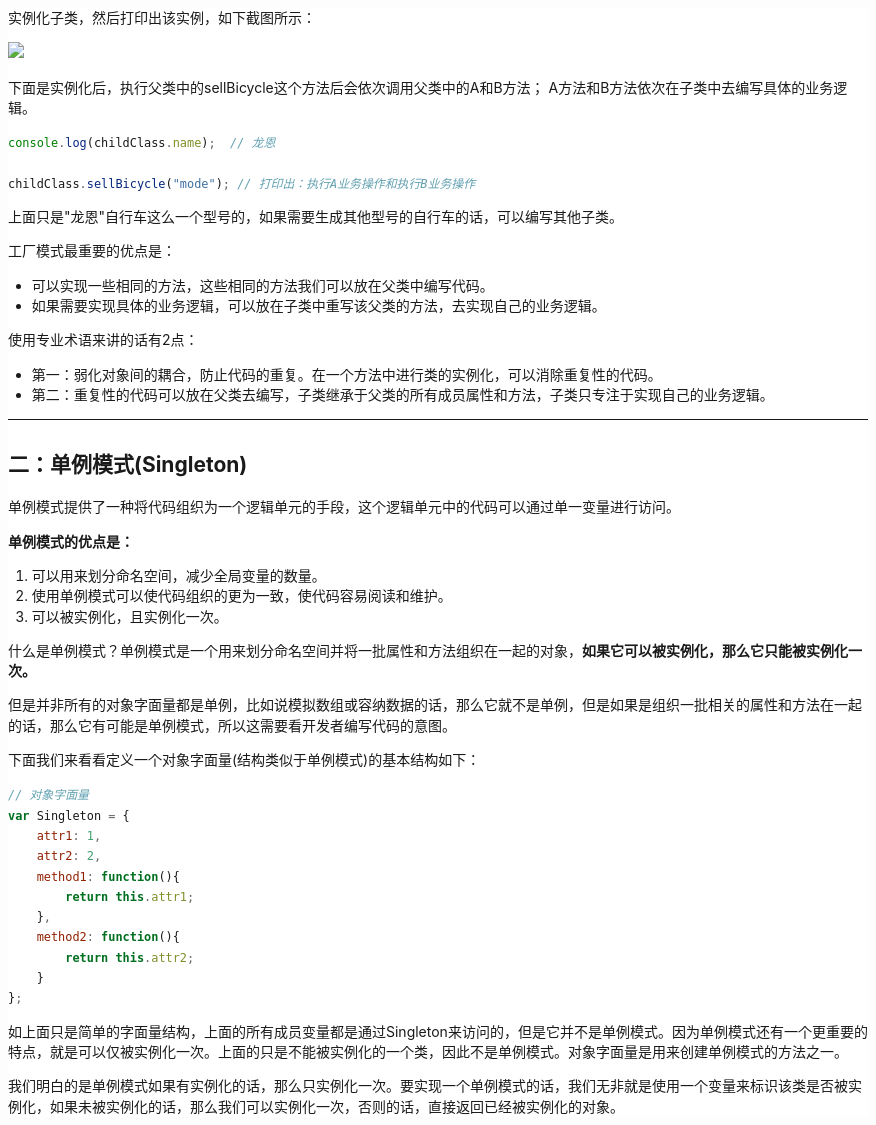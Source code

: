 实例化子类，然后打印出该实例，如下截图所示：

![](http://onq4mw6xi.bkt.clouddn.com/blogmoshi1.png-shuiyin)

下面是实例化后，执行父类中的sellBicycle这个方法后会依次调用父类中的A和B方法；
A方法和B方法依次在子类中去编写具体的业务逻辑。

``` javascript
console.log(childClass.name);  // 龙恩

childClass.sellBicycle("mode"); // 打印出：执行A业务操作和执行B业务操作
```

上面只是"龙恩"自行车这么一个型号的，如果需要生成其他型号的自行车的话，可以编写其他子类。

工厂模式最重要的优点是：
* 可以实现一些相同的方法，这些相同的方法我们可以放在父类中编写代码。
* 如果需要实现具体的业务逻辑，可以放在子类中重写该父类的方法，去实现自己的业务逻辑。

使用专业术语来讲的话有2点：
* 第一：弱化对象间的耦合，防止代码的重复。在一个方法中进行类的实例化，可以消除重复性的代码。
* 第二：重复性的代码可以放在父类去编写，子类继承于父类的所有成员属性和方法，子类只专注于实现自己的业务逻辑。

***
<h2 id='Singleton'>二：单例模式(Singleton)</h2>

单例模式提供了一种将代码组织为一个逻辑单元的手段，这个逻辑单元中的代码可以通过单一变量进行访问。

**单例模式的优点是：**

1. 可以用来划分命名空间，减少全局变量的数量。
2. 使用单例模式可以使代码组织的更为一致，使代码容易阅读和维护。
3. 可以被实例化，且实例化一次。

什么是单例模式？单例模式是一个用来划分命名空间并将一批属性和方法组织在一起的对象，**如果它可以被实例化，那么它只能被实例化一次。**

但是并非所有的对象字面量都是单例，比如说模拟数组或容纳数据的话，那么它就不是单例，但是如果是组织一批相关的属性和方法在一起的话，那么它有可能是单例模式，所以这需要看开发者编写代码的意图。

下面我们来看看定义一个对象字面量(结构类似于单例模式)的基本结构如下：

``` javascript
// 对象字面量
var Singleton = {
    attr1: 1,
    attr2: 2,
    method1: function(){
        return this.attr1;
    },
    method2: function(){
        return this.attr2;
    }
};
```

如上面只是简单的字面量结构，上面的所有成员变量都是通过Singleton来访问的，但是它并不是单例模式。因为单例模式还有一个更重要的特点，就是可以仅被实例化一次。上面的只是不能被实例化的一个类，因此不是单例模式。对象字面量是用来创建单例模式的方法之一。

我们明白的是单例模式如果有实例化的话，那么只实例化一次。要实现一个单例模式的话，我们无非就是使用一个变量来标识该类是否被实例化，如果未被实例化的话，那么我们可以实例化一次，否则的话，直接返回已经被实例化的对象。
